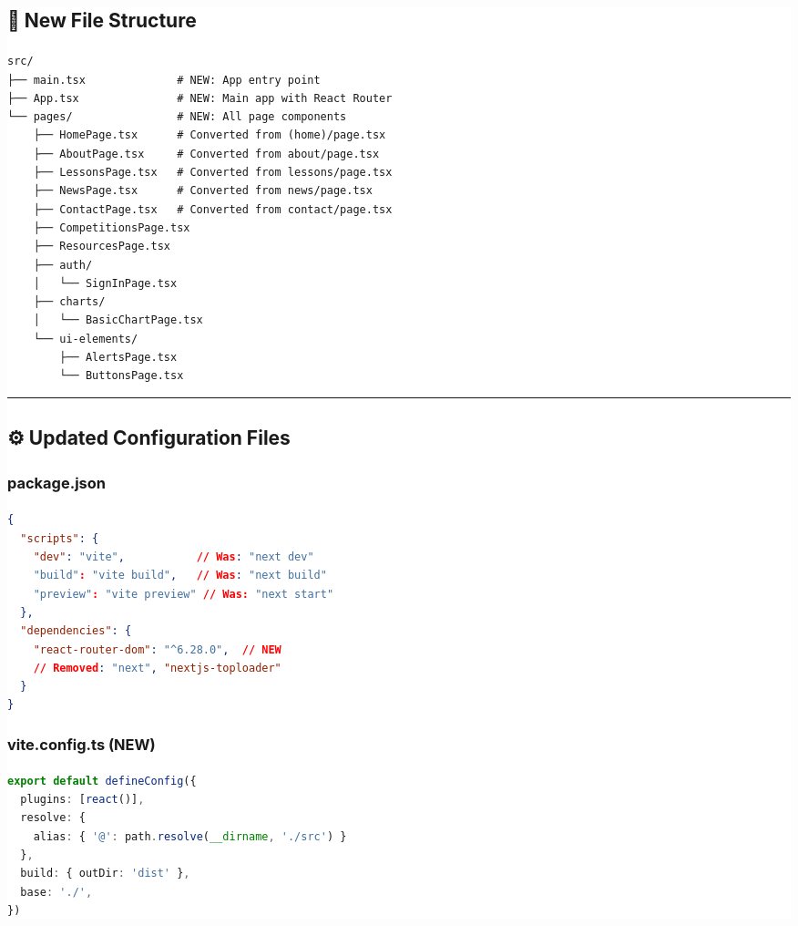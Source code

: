 
## 📁 **New File Structure**

```
src/
├── main.tsx              # NEW: App entry point
├── App.tsx               # NEW: Main app with React Router
└── pages/                # NEW: All page components
    ├── HomePage.tsx      # Converted from (home)/page.tsx
    ├── AboutPage.tsx     # Converted from about/page.tsx
    ├── LessonsPage.tsx   # Converted from lessons/page.tsx
    ├── NewsPage.tsx      # Converted from news/page.tsx
    ├── ContactPage.tsx   # Converted from contact/page.tsx
    ├── CompetitionsPage.tsx
    ├── ResourcesPage.tsx
    ├── auth/
    │   └── SignInPage.tsx
    ├── charts/
    │   └── BasicChartPage.tsx
    └── ui-elements/
        ├── AlertsPage.tsx
        └── ButtonsPage.tsx
```

---

## ⚙️ **Updated Configuration Files**

### **package.json**
```json
{
  "scripts": {
    "dev": "vite",           // Was: "next dev"
    "build": "vite build",   // Was: "next build"  
    "preview": "vite preview" // Was: "next start"
  },
  "dependencies": {
    "react-router-dom": "^6.28.0",  // NEW
    // Removed: "next", "nextjs-toploader"
  }
}
```

### **vite.config.ts** (NEW)
```typescript
export default defineConfig({
  plugins: [react()],
  resolve: {
    alias: { '@': path.resolve(__dirname, './src') }
  },
  build: { outDir: 'dist' },
  base: './',
})
```
